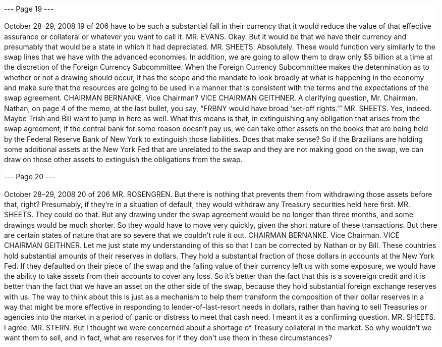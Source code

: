 --- Page 19 ---

October 28–29, 2008 19 of 206
have to be such a substantial fall in their currency that it would reduce the value of that effective
assurance or collateral or whatever you want to call it.
MR. EVANS. Okay. But it would be that we have their currency and presumably that
would be a state in which it had depreciated.
MR. SHEETS. Absolutely. These would function very similarly to the swap lines that
we have with the advanced economies. In addition, we are going to allow them to draw only
$5 billion at a time at the discretion of the Foreign Currency Subcommittee. When the Foreign
Currency Subcommittee makes the determination as to whether or not a drawing should occur, it
has the scope and the mandate to look broadly at what is happening in the economy and make
sure that the resources are going to be used in a manner that is consistent with the terms and the
expectations of the swap agreement.
CHAIRMAN BERNANKE. Vice Chairman?
VICE CHAIRMAN GEITHNER. A clarifying question, Mr. Chairman. Nathan, on page
4 of the memo, at the last bullet, you say, “FRBNY would have broad ‘set-off rights.’”
MR. SHEETS. Yes, indeed. Maybe Trish and Bill want to jump in here as well. What
this means is that, in extinguishing any obligation that arises from the swap agreement, if the
central bank for some reason doesn’t pay us, we can take other assets on the books that are being
held by the Federal Reserve Bank of New York to extinguish those liabilities. Does that make
sense? So if the Brazilians are holding some additional assets at the New York Fed that are
unrelated to the swap and they are not making good on the swap, we can draw on those other
assets to extinguish the obligations from the swap.

--- Page 20 ---

October 28–29, 2008 20 of 206
MR. ROSENGREN. But there is nothing that prevents them from withdrawing those
assets before that, right? Presumably, if they’re in a situation of default, they would withdraw
any Treasury securities held here first.
MR. SHEETS. They could do that. But any drawing under the swap agreement would
be no longer than three months, and some drawings would be much shorter. So they would have
to move very quickly, given the short nature of these transactions. But there are certain states of
nature that are so severe that we couldn’t rule it out.
CHAIRMAN BERNANKE. Vice Chairman.
VICE CHAIRMAN GEITHNER. Let me just state my understanding of this so that I can
be corrected by Nathan or by Bill. These countries hold substantial amounts of their reserves in
dollars. They hold a substantial fraction of those dollars in accounts at the New York Fed. If
they defaulted on their piece of the swap and the falling value of their currency left us with some
exposure, we would have the ability to take assets from their accounts to cover any loss. So it’s
better than the fact that this is a sovereign credit and it is better than the fact that we have an
asset on the other side of the swap, because they hold substantial foreign exchange reserves with
us. The way to think about this is just as a mechanism to help them transform the composition of
their dollar reserves in a way that might be more effective in responding to lender-of-last-resort
needs in dollars, rather than having to sell Treasuries or agencies into the market in a period of
panic or distress to meet that cash need. I meant it as a confirming question.
MR. SHEETS. I agree.
MR. STERN. But I thought we were concerned about a shortage of Treasury collateral in
the market. So why wouldn’t we want them to sell, and in fact, what are reserves for if they
don’t use them in these circumstances?
